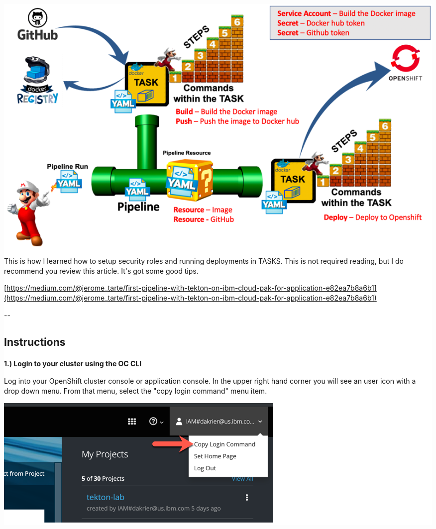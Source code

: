 ![](./readme-images/what-are-we-building.png)

This is how I learned how to setup security roles and running deployments in TASKS. This is not required reading, but I do recommend you review this article. It's got some good tips. 

[https://medium.com/@jerome_tarte/first-pipeline-with-tekton-on-ibm-cloud-pak-for-application-e82ea7b8a6b1](https://medium.com/@jerome_tarte/first-pipeline-with-tekton-on-ibm-cloud-pak-for-application-e82ea7b8a6b1)

--

## Instructions

**1.) Login to your cluster using the OC CLI**

Log into your OpenShift cluster console or application console. In the upper right hand corner you will see an user icon with a drop down menu. From that menu, select the "copy login command" menu item. 

![](./readme-images/1-login.png)

